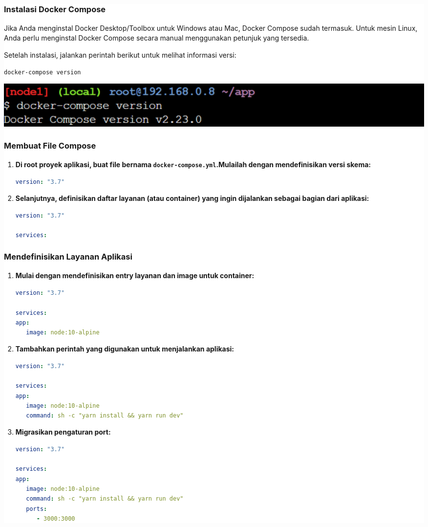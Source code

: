 ### Instalasi Docker Compose

Jika Anda menginstal Docker Desktop/Toolbox untuk Windows atau Mac, Docker Compose sudah termasuk. Untuk mesin Linux, Anda perlu menginstal Docker Compose secara manual menggunakan petunjuk yang tersedia.

Setelah instalasi, jalankan perintah berikut untuk melihat informasi versi:
```
docker-compose version
```
<p align="center"><img src="img/49.png" width="100%" height="auto"></p>

### Membuat File Compose

1. **Di root proyek aplikasi, buat file bernama `docker-compose.yml`.Mulailah dengan mendefinisikan versi skema:**
   ```yaml
   version: "3.7"
   ```

2. **Selanjutnya, definisikan daftar layanan (atau container) yang ingin dijalankan sebagai bagian dari aplikasi:**
   ```yaml
   version: "3.7"

   services:
   ```

### Mendefinisikan Layanan Aplikasi

1. **Mulai dengan mendefinisikan entry layanan dan image untuk container:**
   ```yaml
   version: "3.7"

   services:
   app:
      image: node:10-alpine
   ```

2. **Tambahkan perintah yang digunakan untuk menjalankan aplikasi:**
   ```yaml
   version: "3.7"

   services:
   app:
      image: node:10-alpine
      command: sh -c "yarn install && yarn run dev"
   ```

3. **Migrasikan pengaturan port:**
   ```yaml
   version: "3.7"

   services:
   app:
      image: node:10-alpine
      command: sh -c "yarn install && yarn run dev"
      ports:
         - 3000:3000
   ```
